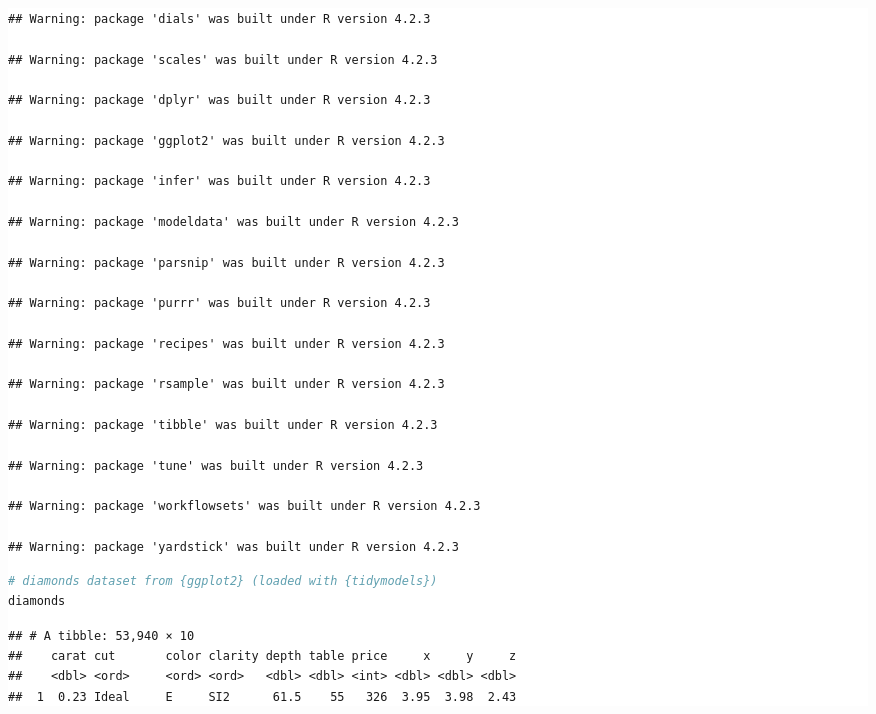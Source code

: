    ## Warning: package 'dials' was built under R version 4.2.3

    ## Warning: package 'scales' was built under R version 4.2.3

    ## Warning: package 'dplyr' was built under R version 4.2.3

    ## Warning: package 'ggplot2' was built under R version 4.2.3

    ## Warning: package 'infer' was built under R version 4.2.3

    ## Warning: package 'modeldata' was built under R version 4.2.3

    ## Warning: package 'parsnip' was built under R version 4.2.3

    ## Warning: package 'purrr' was built under R version 4.2.3

    ## Warning: package 'recipes' was built under R version 4.2.3

    ## Warning: package 'rsample' was built under R version 4.2.3

    ## Warning: package 'tibble' was built under R version 4.2.3

    ## Warning: package 'tune' was built under R version 4.2.3

    ## Warning: package 'workflowsets' was built under R version 4.2.3

    ## Warning: package 'yardstick' was built under R version 4.2.3

``` r
# diamonds dataset from {ggplot2} (loaded with {tidymodels})
diamonds
```

    ## # A tibble: 53,940 × 10
    ##    carat cut       color clarity depth table price     x     y     z
    ##    <dbl> <ord>     <ord> <ord>   <dbl> <dbl> <int> <dbl> <dbl> <dbl>
    ##  1  0.23 Ideal     E     SI2      61.5    55   326  3.95  3.98  2.43